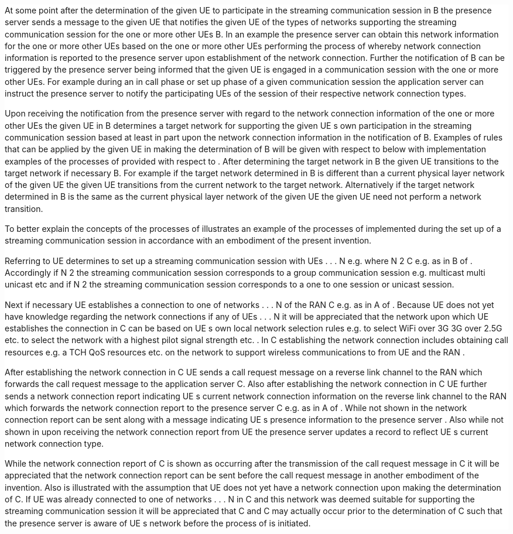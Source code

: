 At some point after the determination of the given UE to participate in the streaming communication session in B the presence server sends a message to the given UE that notifies the given UE of the types of networks supporting the streaming communication session for the one or more other UEs B. In an example the presence server can obtain this network information for the one or more other UEs based on the one or more other UEs performing the process of whereby network connection information is reported to the presence server upon establishment of the network connection. Further the notification of B can be triggered by the presence server being informed that the given UE is engaged in a communication session with the one or more other UEs. For example during an in call phase or set up phase of a given communication session the application server can instruct the presence server to notify the participating UEs of the session of their respective network connection types.

Upon receiving the notification from the presence server with regard to the network connection information of the one or more other UEs the given UE in B determines a target network for supporting the given UE s own participation in the streaming communication session based at least in part upon the network connection information in the notification of B. Examples of rules that can be applied by the given UE in making the determination of B will be given with respect to below with implementation examples of the processes of provided with respect to . After determining the target network in B the given UE transitions to the target network if necessary B. For example if the target network determined in B is different than a current physical layer network of the given UE the given UE transitions from the current network to the target network. Alternatively if the target network determined in B is the same as the current physical layer network of the given UE the given UE need not perform a network transition.

To better explain the concepts of the processes of illustrates an example of the processes of implemented during the set up of a streaming communication session in accordance with an embodiment of the present invention.

Referring to UE determines to set up a streaming communication session with UEs . . . N e.g. where N 2 C e.g. as in B of . Accordingly if N 2 the streaming communication session corresponds to a group communication session e.g. multicast multi unicast etc and if N 2 the streaming communication session corresponds to a one to one session or unicast session.

Next if necessary UE establishes a connection to one of networks . . . N of the RAN C e.g. as in A of . Because UE does not yet have knowledge regarding the network connections if any of UEs . . . N it will be appreciated that the network upon which UE establishes the connection in C can be based on UE s own local network selection rules e.g. to select WiFi over 3G 3G over 2.5G etc. to select the network with a highest pilot signal strength etc. . In C establishing the network connection includes obtaining call resources e.g. a TCH QoS resources etc. on the network to support wireless communications to from UE and the RAN .

After establishing the network connection in C UE sends a call request message on a reverse link channel to the RAN which forwards the call request message to the application server C. Also after establishing the network connection in C UE further sends a network connection report indicating UE s current network connection information on the reverse link channel to the RAN which forwards the network connection report to the presence server C e.g. as in A of . While not shown in the network connection report can be sent along with a message indicating UE s presence information to the presence server . Also while not shown in upon receiving the network connection report from UE the presence server updates a record to reflect UE s current network connection type.

While the network connection report of C is shown as occurring after the transmission of the call request message in C it will be appreciated that the network connection report can be sent before the call request message in another embodiment of the invention. Also is illustrated with the assumption that UE does not yet have a network connection upon making the determination of C. If UE was already connected to one of networks . . . N in C and this network was deemed suitable for supporting the streaming communication session it will be appreciated that C and C may actually occur prior to the determination of C such that the presence server is aware of UE s network before the process of is initiated.
